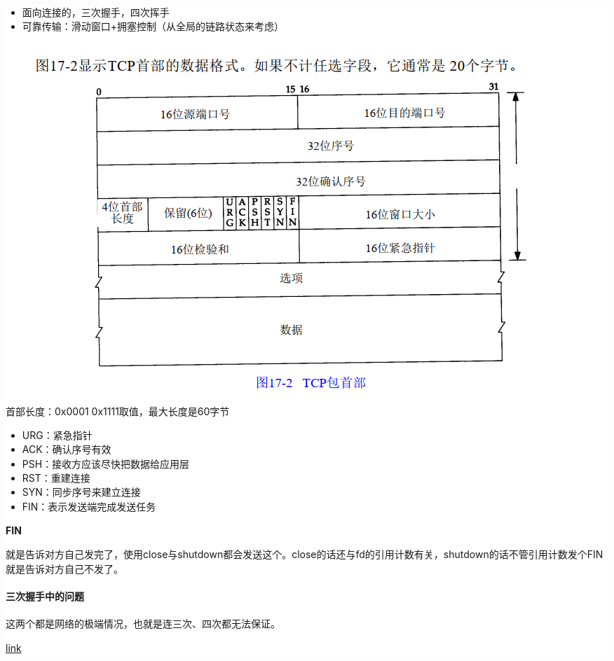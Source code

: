 * 面向连接的，三次握手，四次挥手
* 可靠传输：滑动窗口+拥塞控制（从全局的链路状态来考虑）

![image-20211206184737562](image/image-20211206184737562.png)

首部长度：0x0001  0x1111取值，最大长度是60字节

* URG：紧急指针
* ACK：确认序号有效
* PSH：接收方应该尽快把数据给应用层
* RST：重建连接
* SYN：同步序号来建立连接
* FIN：表示发送端完成发送任务



**FIN**         

就是告诉对方自己发完了，使用close与shutdown都会发送这个。close的话还与fd的引用计数有关，shutdown的话不管引用计数发个FIN就是告诉对方自己不发了。





#### 三次握手中的问题

这两个都是网络的极端情况，也就是连三次、四次都无法保证。

[link](https://linqiankun.github.io/hexoblog/md/internet/%E5%BC%82%E5%B8%B8%E7%9A%84%E4%B8%89%E6%AC%A1%E6%8F%A1%E6%89%8B%E5%9B%9B%E6%AC%A1%E6%8C%A5%E6%89%8B/)


